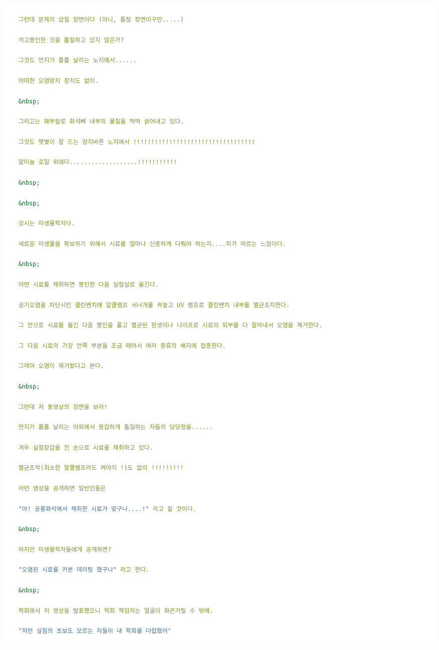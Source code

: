 ```yaml
    
    그런데 문제의 삽질 장면이다 (아니, 톱질 장면이구만.....)
    
    석고봉인한 것을 톱질하고 있지 않은가?
    
    그것도 먼지가 폴폴 날리는 노지에서......
    
    어떠한 오염방지 장치도 없이.
    
    &nbsp;
    
    그리고는 해부칼로 화석뼈 내부의 물질을 벅벅 긁어내고 있다.
    
    그것도 햇볓이 잘 드는 양지바른 노지에서 !!!!!!!!!!!!!!!!!!!!!!!!!!!!!!!!!!
    
    알미늄 호일 위에다...................!!!!!!!!!!!
    
    &nbsp;
    
    &nbsp;
    
    강시는 미생물학자다.
    
    새로운 미생물을 확보하기 위해서 시료를 얼마나 신중하게 다뤄야 하는지....피가 마르는 느낌이다.
    
    &nbsp;
    
    어떤 시료를 채취하면 봉인한 다음 실험실로 옮긴다.
    
    공기오염을 차단시킨 클린벤치에 알콜램프 서너개를 켜놓고 UV 램프로 클린밴치 내부를 멸균조치한다.
    
    그 안으로 시료를 옮긴 다음 봉인을 풀고 멸균된 핀셋이나 나이프로 시료의 외부를 다 잘라내서 오염을 제거한다.
    
    그 다음 시료의 가장 안쪽 부분을 조금 떼어서 여러 종류의 배지에 접종한다.
    
    그래야 오염이 제거됬다고 본다.
    
    &nbsp;
    
    그런데 저 동영상의 장면을 보라!
    
    먼지가 폴폴 날리는 야외에서 용감하게 톱질하는 자들의 당당함을......
    
    겨우 실험장갑을 낀 손으로 시료를 채취하고 있다.
    
    멸균조작(최소한 알콜램프라도 켜야지 !)도 없이 !!!!!!!!!
    
    아런 영상을 공개하면 일반인들은
    
    "아! 공룡화석에서 채취한 시료가 맞구나....!" 라고 할 것이다.
    
    &nbsp;
    
    하지만 미생물학자들에게 공개하면?
    
    "오염된 시료를 카본 데이팅 했구나" 라고 한다.
    
    &nbsp;
    
    학회에서 저 영상을 발표했으니 학회 책임자는 얼굴이 화끈거릴 수 밖에.
    
    "저런 실험의 초보도 모르는 자들이 내 학회를 더럽혔어"
    
```